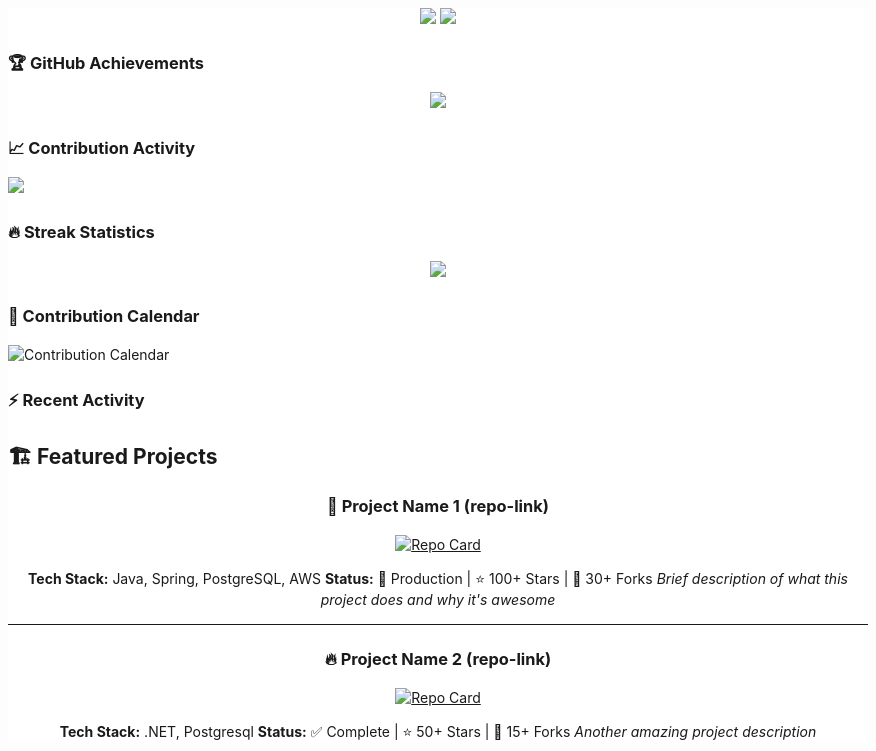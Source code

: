 <div align="center">
  <img height="180em" src="https://github-readme-stats.vercel.app/api?username=muhammetsahin&show_icons=true&theme=tokyonight&include_all_commits=true&count_private=true"/>
  <img height="180em" src="https://github-readme-stats.vercel.app/api/top-langs/?username=muhammetsahin&layout=compact&langs_count=8&theme=tokyonight"/>
</div>

### 🏆 GitHub Achievements
<p align="center">
  <img src="https://github-profile-trophy.vercel.app/?username=muhammetsahin&theme=tokyonight&no-frame=false&no-bg=false&margin-w=4&row=2&column=3"/>
</p>

### 📈 Contribution Activity
<img src="https://github-readme-activity-graph.vercel.app/graph?username=muhammetsahin&theme=tokyo-night&bg_color=1a1b27&color=70a5fd&line=bf91f3&point=38bdae&area=true&hide_border=true"/>

### 🔥 Streak Statistics
<p align="center">
  <img src="https://github-readme-streak-stats.herokuapp.com/?user=muhammetsahin&theme=tokyonight&hide_border=true"/>
</p>

### 📅 Contribution Calendar
<img src="https://ghchart.rshah.org/409ba5/muhammetsahin" alt="Contribution Calendar" width="100%"/>

### ⚡ Recent Activity





## 🏗️ Featured Projects


<div align="center">

### 🌟 Project Name 1 (repo-link)
[![Repo Card](https://github-readme-stats.vercel.app/api/pin/?username=muhammetsahin&repo=REPO_NAME&theme=tokyonight)](repo-link)

**Tech Stack:** Java, Spring, PostgreSQL, AWS
**Status:** 🚀 Production | ⭐ 100+ Stars | 🍴 30+ Forks
*Brief description of what this project does and why it's awesome*

---

### 🔥 Project Name 2 (repo-link)
[![Repo Card](https://github-readme-stats.vercel.app/api/pin/?username=muhammetsahin&repo=REPO_NAME&theme=tokyonight)](repo-link)

**Tech Stack:**  .NET, Postgresql
**Status:** ✅ Complete | ⭐ 50+ Stars | 🍴 15+ Forks
*Another amazing project description*
